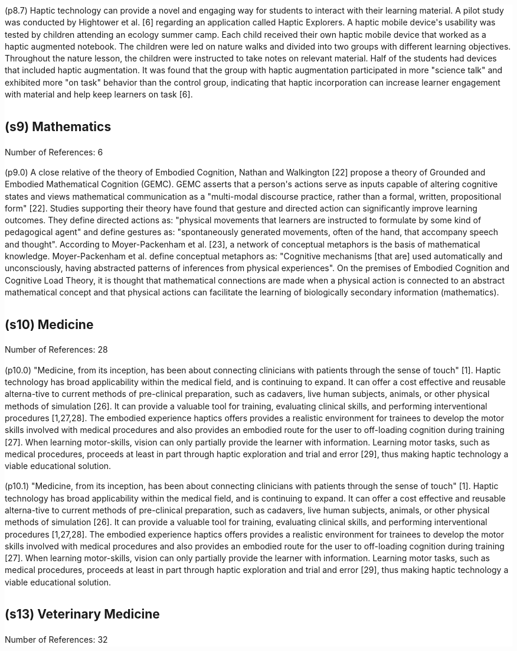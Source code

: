 (p8.7) Haptic technology can provide a novel and engaging way for students to interact with their learning material. A pilot study was conducted by Hightower et al. [6] regarding an application called Haptic Explorers. A haptic mobile device's usability was tested by children attending an ecology summer camp. Each child received their own haptic mobile device that worked as a haptic augmented notebook. The children were led on nature walks and divided into two groups with different learning objectives. Throughout the nature lesson, the children were instructed to take notes on relevant material. Half of the students had devices that included haptic augmentation. It was found that the group with haptic augmentation participated in more "science talk" and exhibited more "on task" behavior than the control group, indicating that haptic incorporation can increase learner engagement with material and help keep learners on task [6].
## (s9) Mathematics
Number of References: 6

(p9.0) A close relative of the theory of Embodied Cognition, Nathan and Walkington [22] propose a theory of Grounded and Embodied Mathematical Cognition (GEMC). GEMC asserts that a person's actions serve as inputs capable of altering cognitive states and views mathematical communication as a "multi-modal discourse practice, rather than a formal, written, propositional form" [22]. Studies supporting their theory have found that gesture and directed action can significantly improve learning outcomes. They define directed actions as: "physical movements that learners are instructed to formulate by some kind of pedagogical agent" and define gestures as: "spontaneously generated movements, often of the hand, that accompany speech and thought". According to Moyer-Packenham et al. [23], a network of conceptual metaphors is the basis of mathematical knowledge. Moyer-Packenham et al. define conceptual metaphors as: "Cognitive mechanisms [that are] used automatically and unconsciously, having abstracted patterns of inferences from physical experiences". On the premises of Embodied Cognition and Cognitive Load Theory, it is thought that mathematical connections are made when a physical action is connected to an abstract mathematical concept and that physical actions can facilitate the learning of biologically secondary information (mathematics).
## (s10) Medicine
Number of References: 28

(p10.0) "Medicine, from its inception, has been about connecting clinicians with patients through the sense of touch" [1]. Haptic technology has broad applicability within the medical field, and is continuing to expand. It can offer a cost effective and reusable alterna-tive to current methods of pre-clinical preparation, such as cadavers, live human subjects, animals, or other physical methods of simulation [26]. It can provide a valuable tool for training, evaluating clinical skills, and performing interventional procedures [1,27,28]. The embodied experience haptics offers provides a realistic environment for trainees to develop the motor skills involved with medical procedures and also provides an embodied route for the user to off-loading cognition during training [27]. When learning motor-skills, vision can only partially provide the learner with information. Learning motor tasks, such as medical procedures, proceeds at least in part through haptic exploration and trial and error [29], thus making haptic technology a viable educational solution.

(p10.1) "Medicine, from its inception, has been about connecting clinicians with patients through the sense of touch" [1]. Haptic technology has broad applicability within the medical field, and is continuing to expand. It can offer a cost effective and reusable alterna-tive to current methods of pre-clinical preparation, such as cadavers, live human subjects, animals, or other physical methods of simulation [26]. It can provide a valuable tool for training, evaluating clinical skills, and performing interventional procedures [1,27,28]. The embodied experience haptics offers provides a realistic environment for trainees to develop the motor skills involved with medical procedures and also provides an embodied route for the user to off-loading cognition during training [27]. When learning motor-skills, vision can only partially provide the learner with information. Learning motor tasks, such as medical procedures, proceeds at least in part through haptic exploration and trial and error [29], thus making haptic technology a viable educational solution.
## (s13) Veterinary Medicine
Number of References: 32
